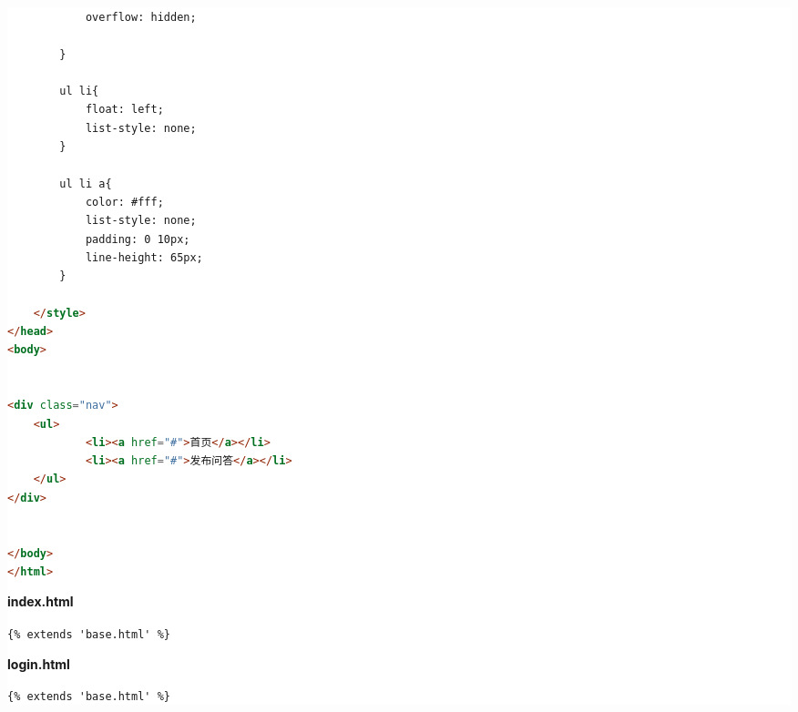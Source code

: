 ```html
            overflow: hidden;

        }

        ul li{
            float: left;
            list-style: none;
        }

        ul li a{
            color: #fff;
            list-style: none;
            padding: 0 10px;
            line-height: 65px;
        }

    </style>
</head>
<body>


<div class="nav">
    <ul>
            <li><a href="#">首页</a></li>
            <li><a href="#">发布问答</a></li>
    </ul>
</div>


</body>
</html>
```





**index.html**

```html
{% extends 'base.html' %}
```



**login.html**

```html
{% extends 'base.html' %}
```



